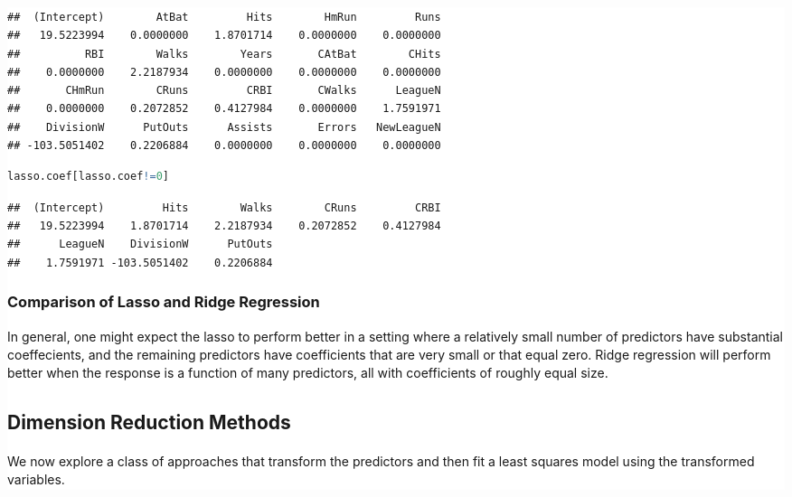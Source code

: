     ##  (Intercept)        AtBat         Hits        HmRun         Runs 
    ##   19.5223994    0.0000000    1.8701714    0.0000000    0.0000000 
    ##          RBI        Walks        Years       CAtBat        CHits 
    ##    0.0000000    2.2187934    0.0000000    0.0000000    0.0000000 
    ##       CHmRun        CRuns         CRBI       CWalks      LeagueN 
    ##    0.0000000    0.2072852    0.4127984    0.0000000    1.7591971 
    ##    DivisionW      PutOuts      Assists       Errors   NewLeagueN 
    ## -103.5051402    0.2206884    0.0000000    0.0000000    0.0000000

``` r
lasso.coef[lasso.coef!=0]
```

    ##  (Intercept)         Hits        Walks        CRuns         CRBI 
    ##   19.5223994    1.8701714    2.2187934    0.2072852    0.4127984 
    ##      LeagueN    DivisionW      PutOuts 
    ##    1.7591971 -103.5051402    0.2206884

### Comparison of Lasso and Ridge Regression

In general, one might expect the lasso to perform better in a setting where a relatively small number of predictors have substantial coeffecients, and the remaining predictors have coefficients that are very small or that equal zero. Ridge regression will perform better when the response is a function of many predictors, all with coefficients of roughly equal size.

Dimension Reduction Methods
---------------------------

We now explore a class of approaches that transform the predictors and then fit a least squares model using the transformed variables.
